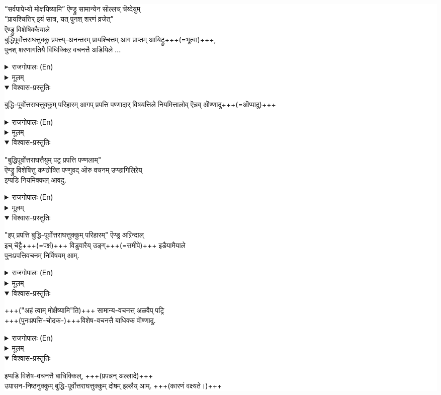 “सर्वपापेभ्यो मोक्षयिष्यामि” ऎण्ड्रु सामान्येन सॊल्लच् चॆय्देयुम्  
“प्रायश्चित्तिर् इयं सात्र, यत् पुनश् शरणं व्रजेत्”  
ऎण्ड्रु विशेषिक्कैयाले  
बुद्धिपूर्वोत्तराघत्तुक्कु प्रपत्त्य्-अनन्तरम् प्रायश्चित्तम् आग प्राप्तम् आयिट्रु+++(=भूत्वा)+++,  
पुनश् शरणागतियै विधिक्किऱ वचनत्तै अडियिले …
</details>

<details><summary>राजगोपालः (En)</summary></details>


<details><summary>मूलम्</summary></details>

<details open><summary>विश्वास-प्रस्तुतिः</summary>

बुद्धि-पूर्वोत्तराघत्तुक्कुम् परिहारम् आगप् प्रपत्ति पण्णादार् विषयत्तिले नियमित्तालोव् ऎन्नव् ऒण्णादु+++(=ऒप्पादु)+++
</details>

<details><summary>राजगोपालः (En)</summary></details>

<details><summary>मूलम्</summary></details>


<details open><summary>विश्वास-प्रस्तुतिः</summary>

"बुद्धिपूर्वोत्तराघत्तैयुम् पट्र प्रपत्ति पण्णलाम्"  
ऎण्ड्रु विशेषित्तु कण्ठोक्ति पण्णुवद् ऒरु वचनम् उण्डागिलिऱेय्  
इप्पडि नियमिक्कल् आवदु. 
</details>

<details><summary>राजगोपालः (En)</summary></details>

<details><summary>मूलम्</summary></details>

<details open><summary>विश्वास-प्रस्तुतिः</summary>

"इप् प्रपत्ति बुद्धि-पूर्वोत्तराघत्तुक्कुम् परिहारम्" ऎण्ड्र् अऱिन्दाल्  
इच् चॆट्टै+++(=पक्षं)+++ विडुवारैय् उङ्ग्+++(=समीपे)+++ इडैयामैयाले  
पुनःप्रपत्तिवचनम् निर्विषयम् आम्.
</details>

<details><summary>राजगोपालः (En)</summary></details>


<details><summary>मूलम्</summary></details>

<details open><summary>विश्वास-प्रस्तुतिः</summary>

+++("अहं त्वाम् मोक्षैष्यामि"ति)+++ सामान्य-वचनत्त् अळवैप् पट्रि  
+++(पुनःप्रपत्ति-चोदक-)+++विशेष-वचनत्तै बाधिक्क वॊण्णादु. 
</details>

<details><summary>राजगोपालः (En)</summary></details>

<details><summary>मूलम्</summary></details>


<details open><summary>विश्वास-प्रस्तुतिः</summary>

इप्पडि विशेष-वचनत्तै बाधिक्किल्, +++(प्रपन्नन् अल्लादे)+++  
उपासन-निष्ठनुक्कुम् बुद्धि-पूर्वोत्तराघत्तुक्कुम् दोषम् इल्लैय् आम्. +++(कारणं वक्ष्यते।)+++  
</details>
